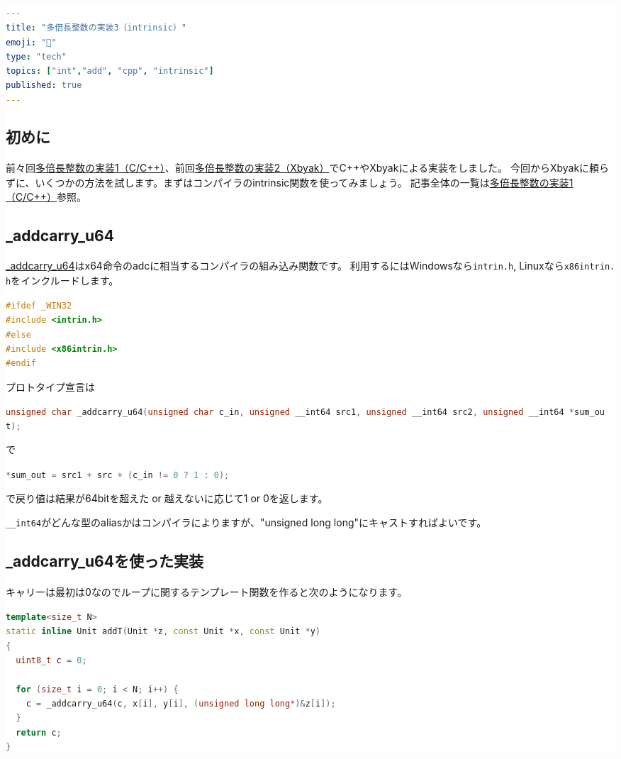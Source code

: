 ```yaml
---
title: "多倍長整数の実装3（intrinsic）"
emoji: "🧮"
type: "tech"
topics: ["int","add", "cpp", "intrinsic"]
published: true
---
```

## 初めに

前々回[多倍長整数の実装1（C/C++）](https://zenn.dev/herumi/articles/bitint-01-cpp)、前回[多倍長整数の実装2（Xbyak）](https://zenn.dev/herumi/articles/bitint-02-xbyak)でC++やXbyakによる実装をしました。
今回からXbyakに頼らずに、いくつかの方法を試します。まずはコンパイラのintrinsic関数を使ってみましょう。
記事全体の一覧は[多倍長整数の実装1（C/C++）](https://zenn.dev/herumi/articles/bitint-01-cpp)参照。

## _addcarry_u64

[_addcarry_u64](https://www.intel.com/content/www/us/en/develop/documentation/cpp-compiler-developer-guide-and-reference/top/compiler-reference/intrinsics/intrinsics-for-later-gen-core-proc-instruct-exts/intrinsics-for-multi-precision-arithmetic/addcarry-u32-addcarry-u64.html)はx64命令のadcに相当するコンパイラの組み込み関数です。
利用するにはWindowsなら`intrin.h`, Linuxなら`x86intrin.h`をインクルードします。

```cpp
#ifdef _WIN32
#include <intrin.h>
#else
#include <x86intrin.h>
#endif
```

プロトタイプ宣言は

```cpp
unsigned char _addcarry_u64(unsigned char c_in, unsigned __int64 src1, unsigned __int64 src2, unsigned __int64 *sum_out);
```
で
```cpp
*sum_out = src1 + src + (c_in != 0 ? 1 : 0);
```
で戻り値は結果が64bitを超えた or 越えないに応じて1 or 0を返します。

`__int64`がどんな型のaliasかはコンパイラによりますが、"unsigned long long"にキャストすればよいです。

## _addcarry_u64を使った実装

キャリーは最初は0なのでループに関するテンプレート関数を作ると次のようになります。

```cpp
template<size_t N>
static inline Unit addT(Unit *z, const Unit *x, const Unit *y)
{
  uint8_t c = 0;

  for (size_t i = 0; i < N; i++) {
    c = _addcarry_u64(c, x[i], y[i], (unsigned long long*)&z[i]);
  }
  return c;
}
```
